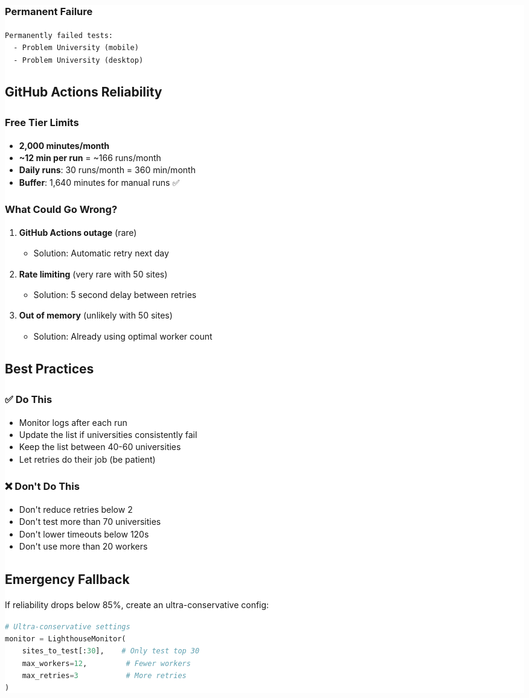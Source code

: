 ### Permanent Failure
```
Permanently failed tests:
  - Problem University (mobile)
  - Problem University (desktop)
```

## GitHub Actions Reliability

### Free Tier Limits
- **2,000 minutes/month**
- **~12 min per run** = ~166 runs/month
- **Daily runs**: 30 runs/month = 360 min/month
- **Buffer**: 1,640 minutes for manual runs ✅

### What Could Go Wrong?

1. **GitHub Actions outage** (rare)
   - Solution: Automatic retry next day
   
2. **Rate limiting** (very rare with 50 sites)
   - Solution: 5 second delay between retries
   
3. **Out of memory** (unlikely with 50 sites)
   - Solution: Already using optimal worker count

## Best Practices

### ✅ Do This
- Monitor logs after each run
- Update the list if universities consistently fail
- Keep the list between 40-60 universities
- Let retries do their job (be patient)

### ❌ Don't Do This
- Don't reduce retries below 2
- Don't test more than 70 universities
- Don't lower timeouts below 120s
- Don't use more than 20 workers

## Emergency Fallback

If reliability drops below 85%, create an ultra-conservative config:

```python
# Ultra-conservative settings
monitor = LighthouseMonitor(
    sites_to_test[:30],    # Only test top 30
    max_workers=12,         # Fewer workers
    max_retries=3           # More retries
)
```
